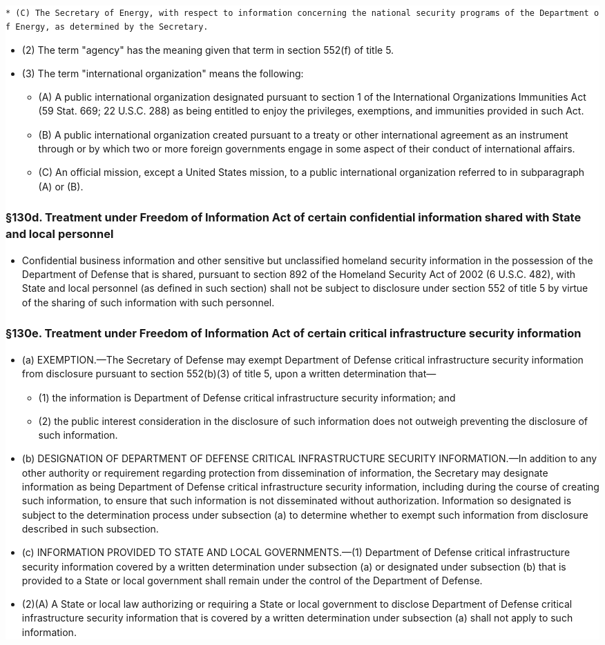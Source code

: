     * (C) The Secretary of Energy, with respect to information concerning the national security programs of the Department of Energy, as determined by the Secretary.


  * (2) The term "agency" has the meaning given that term in section 552(f) of title 5.

  * (3) The term "international organization" means the following:

    * (A) A public international organization designated pursuant to section 1 of the International Organizations Immunities Act (59 Stat. 669; 22 U.S.C. 288) as being entitled to enjoy the privileges, exemptions, and immunities provided in such Act.

    * (B) A public international organization created pursuant to a treaty or other international agreement as an instrument through or by which two or more foreign governments engage in some aspect of their conduct of international affairs.

    * (C) An official mission, except a United States mission, to a public international organization referred to in subparagraph (A) or (B).

### §130d. Treatment under Freedom of Information Act of certain confidential information shared with State and local personnel
* Confidential business information and other sensitive but unclassified homeland security information in the possession of the Department of Defense that is shared, pursuant to section 892 of the Homeland Security Act of 2002 (6 U.S.C. 482), with State and local personnel (as defined in such section) shall not be subject to disclosure under section 552 of title 5 by virtue of the sharing of such information with such personnel.

### §130e. Treatment under Freedom of Information Act of certain critical infrastructure security information
* (a) EXEMPTION.—The Secretary of Defense may exempt Department of Defense critical infrastructure security information from disclosure pursuant to section 552(b)(3) of title 5, upon a written determination that—

  * (1) the information is Department of Defense critical infrastructure security information; and

  * (2) the public interest consideration in the disclosure of such information does not outweigh preventing the disclosure of such information.


* (b) DESIGNATION OF DEPARTMENT OF DEFENSE CRITICAL INFRASTRUCTURE SECURITY INFORMATION.—In addition to any other authority or requirement regarding protection from dissemination of information, the Secretary may designate information as being Department of Defense critical infrastructure security information, including during the course of creating such information, to ensure that such information is not disseminated without authorization. Information so designated is subject to the determination process under subsection (a) to determine whether to exempt such information from disclosure described in such subsection.

* (c) INFORMATION PROVIDED TO STATE AND LOCAL GOVERNMENTS.—(1) Department of Defense critical infrastructure security information covered by a written determination under subsection (a) or designated under subsection (b) that is provided to a State or local government shall remain under the control of the Department of Defense.

* (2)(A) A State or local law authorizing or requiring a State or local government to disclose Department of Defense critical infrastructure security information that is covered by a written determination under subsection (a) shall not apply to such information.
